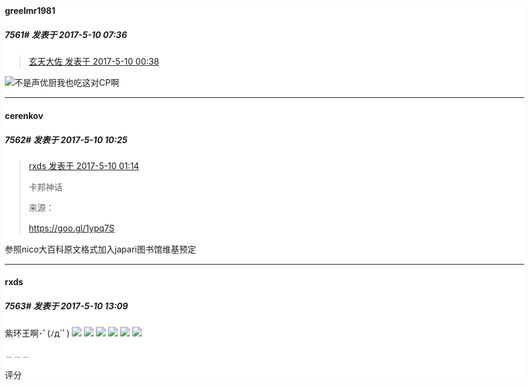 ####  greelmr1981  
##### 7561#       发表于 2017-5-10 07:36



<blockquote><a href="httphttps://bbs.saraba1st.com/2b/forum.php?mod=redirect&amp;goto=findpost&amp;pid=35902090&amp;ptid=1351199" target="_blank">玄天大佐 发表于 2017-5-10 00:38</a></blockquote>
<img src="https://static.saraba1st.com/image/smiley/face2017/074.png" referrerpolicy="no-referrer">不是声优厨我也吃这对CP啊







-----

####  cerenkov  
##### 7562#       发表于 2017-5-10 10:25



<blockquote><a href="httphttps://bbs.saraba1st.com/2b/forum.php?mod=redirect&amp;goto=findpost&amp;pid=35902290&amp;ptid=1351199" target="_blank">rxds 发表于 2017-5-10 01:14</a>

卡邦神话

来源：

https://goo.gl/1ypq7S</blockquote>
参照nico大百科原文格式加入japari图书馆维基预定







-----

####  rxds  
##### 7563#       发表于 2017-5-10 13:09




紫环王啊･ﾟ(ﾉд`ﾟ) 
<img src="http://i2.muimg.com/1949/ab36ec654b0d94e5.jpg" referrerpolicy="no-referrer">
<img src="http://i2.muimg.com/1949/59a33429eb952a34.jpg" referrerpolicy="no-referrer">
<img src="http://i2.muimg.com/1949/372d959d12b0c524.jpg" referrerpolicy="no-referrer">
<img src="http://i2.muimg.com/1949/9644728fc4ace002.jpg" referrerpolicy="no-referrer">
<img src="http://i2.muimg.com/1949/dff803c24aa53d67.jpg" referrerpolicy="no-referrer">
<img src="http://i2.muimg.com/1949/e7c92d7d4cf13741.jpg" referrerpolicy="no-referrer">



﹍﹍﹍

评分
